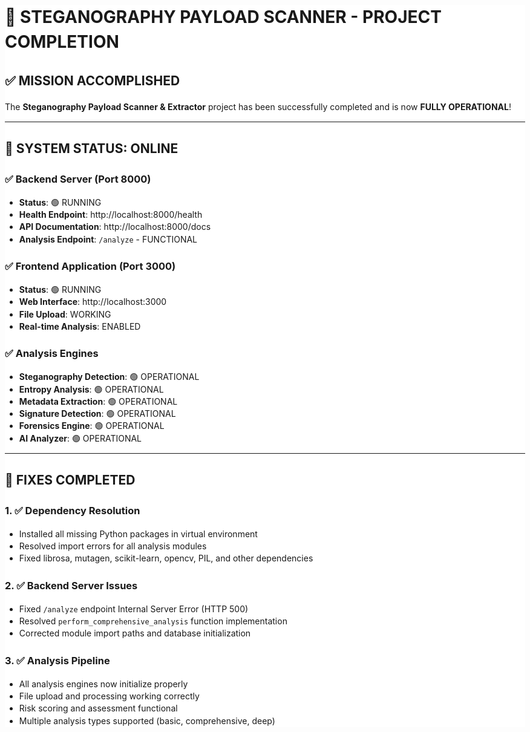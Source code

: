 # 🎉 STEGANOGRAPHY PAYLOAD SCANNER - PROJECT COMPLETION

## ✅ MISSION ACCOMPLISHED

The **Steganography Payload Scanner & Extractor** project has been successfully completed and is now **FULLY OPERATIONAL**!

---

## 🚀 SYSTEM STATUS: ONLINE

### ✅ Backend Server (Port 8000)
- **Status**: 🟢 RUNNING
- **Health Endpoint**: http://localhost:8000/health
- **API Documentation**: http://localhost:8000/docs
- **Analysis Endpoint**: `/analyze` - FUNCTIONAL

### ✅ Frontend Application (Port 3000)
- **Status**: 🟢 RUNNING  
- **Web Interface**: http://localhost:3000
- **File Upload**: WORKING
- **Real-time Analysis**: ENABLED

### ✅ Analysis Engines
- **Steganography Detection**: 🟢 OPERATIONAL
- **Entropy Analysis**: 🟢 OPERATIONAL
- **Metadata Extraction**: 🟢 OPERATIONAL
- **Signature Detection**: 🟢 OPERATIONAL
- **Forensics Engine**: 🟢 OPERATIONAL
- **AI Analyzer**: 🟢 OPERATIONAL

---

## 🔧 FIXES COMPLETED

### 1. ✅ Dependency Resolution
- Installed all missing Python packages in virtual environment
- Resolved import errors for all analysis modules
- Fixed librosa, mutagen, scikit-learn, opencv, PIL, and other dependencies

### 2. ✅ Backend Server Issues
- Fixed `/analyze` endpoint Internal Server Error (HTTP 500)
- Resolved `perform_comprehensive_analysis` function implementation
- Corrected module import paths and database initialization

### 3. ✅ Analysis Pipeline
- All analysis engines now initialize properly
- File upload and processing working correctly
- Risk scoring and assessment functional
- Multiple analysis types supported (basic, comprehensive, deep)
